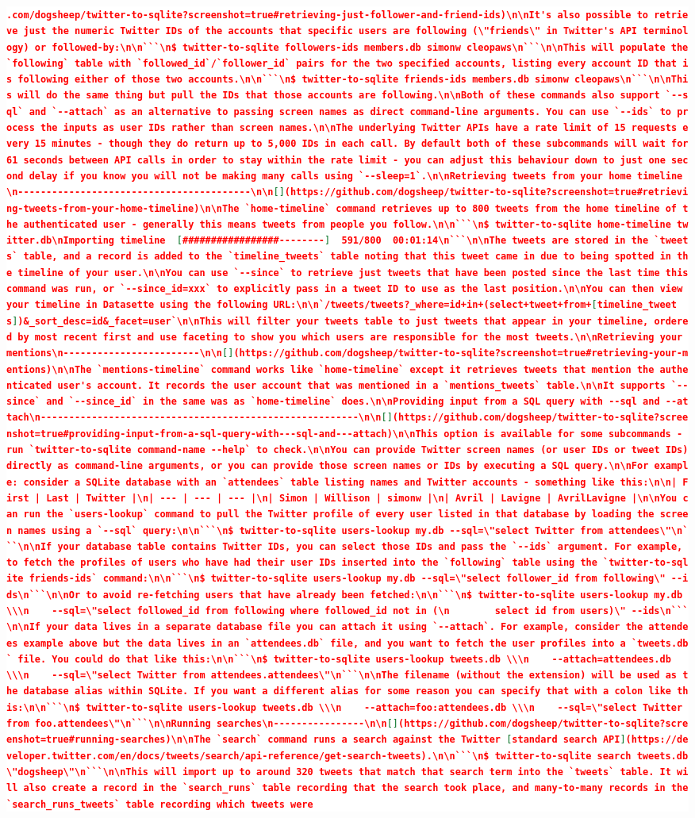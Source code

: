 ```json
.com/dogsheep/twitter-to-sqlite?screenshot=true#retrieving-just-follower-and-friend-ids)\n\nIt's also possible to retrieve just the numeric Twitter IDs of the accounts that specific users are following (\"friends\" in Twitter's API terminology) or followed-by:\n\n```\n$ twitter-to-sqlite followers-ids members.db simonw cleopaws\n```\n\nThis will populate the `following` table with `followed_id`/`follower_id` pairs for the two specified accounts, listing every account ID that is following either of those two accounts.\n\n```\n$ twitter-to-sqlite friends-ids members.db simonw cleopaws\n```\n\nThis will do the same thing but pull the IDs that those accounts are following.\n\nBoth of these commands also support `--sql` and `--attach` as an alternative to passing screen names as direct command-line arguments. You can use `--ids` to process the inputs as user IDs rather than screen names.\n\nThe underlying Twitter APIs have a rate limit of 15 requests every 15 minutes - though they do return up to 5,000 IDs in each call. By default both of these subcommands will wait for 61 seconds between API calls in order to stay within the rate limit - you can adjust this behaviour down to just one second delay if you know you will not be making many calls using `--sleep=1`.\n\nRetrieving tweets from your home timeline\n-----------------------------------------\n\n[](https://github.com/dogsheep/twitter-to-sqlite?screenshot=true#retrieving-tweets-from-your-home-timeline)\n\nThe `home-timeline` command retrieves up to 800 tweets from the home timeline of the authenticated user - generally this means tweets from people you follow.\n\n```\n$ twitter-to-sqlite home-timeline twitter.db\nImporting timeline  [#################--------]  591/800  00:01:14\n```\n\nThe tweets are stored in the `tweets` table, and a record is added to the `timeline_tweets` table noting that this tweet came in due to being spotted in the timeline of your user.\n\nYou can use `--since` to retrieve just tweets that have been posted since the last time this command was run, or `--since_id=xxx` to explicitly pass in a tweet ID to use as the last position.\n\nYou can then view your timeline in Datasette using the following URL:\n\n`/tweets/tweets?_where=id+in+(select+tweet+from+[timeline_tweets])&_sort_desc=id&_facet=user`\n\nThis will filter your tweets table to just tweets that appear in your timeline, ordered by most recent first and use faceting to show you which users are responsible for the most tweets.\n\nRetrieving your mentions\n------------------------\n\n[](https://github.com/dogsheep/twitter-to-sqlite?screenshot=true#retrieving-your-mentions)\n\nThe `mentions-timeline` command works like `home-timeline` except it retrieves tweets that mention the authenticated user's account. It records the user account that was mentioned in a `mentions_tweets` table.\n\nIt supports `--since` and `--since_id` in the same was as `home-timeline` does.\n\nProviding input from a SQL query with --sql and --attach\n--------------------------------------------------------\n\n[](https://github.com/dogsheep/twitter-to-sqlite?screenshot=true#providing-input-from-a-sql-query-with---sql-and---attach)\n\nThis option is available for some subcommands - run `twitter-to-sqlite command-name --help` to check.\n\nYou can provide Twitter screen names (or user IDs or tweet IDs) directly as command-line arguments, or you can provide those screen names or IDs by executing a SQL query.\n\nFor example: consider a SQLite database with an `attendees` table listing names and Twitter accounts - something like this:\n\n| First | Last | Twitter |\n| --- | --- | --- |\n| Simon | Willison | simonw |\n| Avril | Lavigne | AvrilLavigne |\n\nYou can run the `users-lookup` command to pull the Twitter profile of every user listed in that database by loading the screen names using a `--sql` query:\n\n```\n$ twitter-to-sqlite users-lookup my.db --sql=\"select Twitter from attendees\"\n```\n\nIf your database table contains Twitter IDs, you can select those IDs and pass the `--ids` argument. For example, to fetch the profiles of users who have had their user IDs inserted into the `following` table using the `twitter-to-sqlite friends-ids` command:\n\n```\n$ twitter-to-sqlite users-lookup my.db --sql=\"select follower_id from following\" --ids\n```\n\nOr to avoid re-fetching users that have already been fetched:\n\n```\n$ twitter-to-sqlite users-lookup my.db \\\n    --sql=\"select followed_id from following where followed_id not in (\n        select id from users)\" --ids\n```\n\nIf your data lives in a separate database file you can attach it using `--attach`. For example, consider the attendees example above but the data lives in an `attendees.db` file, and you want to fetch the user profiles into a `tweets.db` file. You could do that like this:\n\n```\n$ twitter-to-sqlite users-lookup tweets.db \\\n    --attach=attendees.db \\\n    --sql=\"select Twitter from attendees.attendees\"\n```\n\nThe filename (without the extension) will be used as the database alias within SQLite. If you want a different alias for some reason you can specify that with a colon like this:\n\n```\n$ twitter-to-sqlite users-lookup tweets.db \\\n    --attach=foo:attendees.db \\\n    --sql=\"select Twitter from foo.attendees\"\n```\n\nRunning searches\n----------------\n\n[](https://github.com/dogsheep/twitter-to-sqlite?screenshot=true#running-searches)\n\nThe `search` command runs a search against the Twitter [standard search API](https://developer.twitter.com/en/docs/tweets/search/api-reference/get-search-tweets).\n\n```\n$ twitter-to-sqlite search tweets.db \"dogsheep\"\n```\n\nThis will import up to around 320 tweets that match that search term into the `tweets` table. It will also create a record in the `search_runs` table recording that the search took place, and many-to-many records in the `search_runs_tweets` table recording which tweets were
```